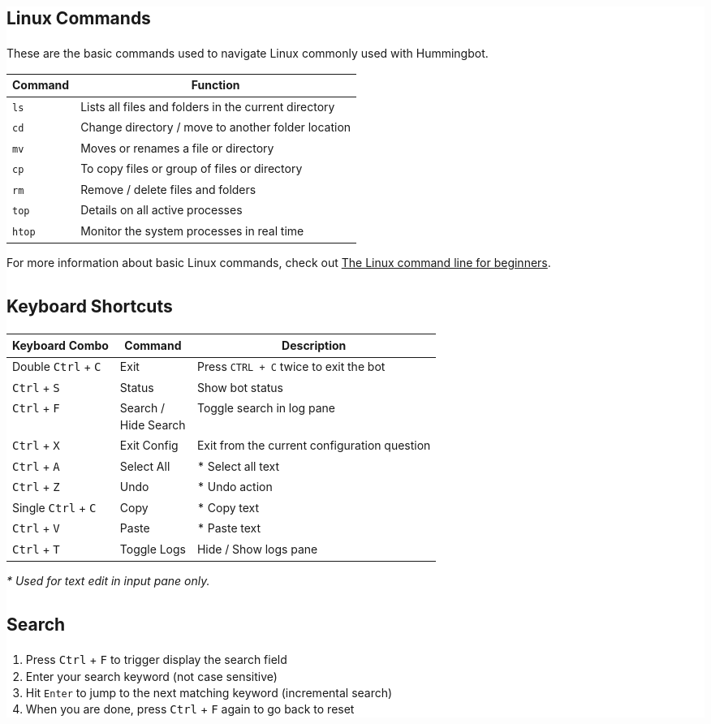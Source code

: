 ## Linux Commands

These are the basic commands used to navigate Linux commonly used with Hummingbot.

| Command | Function                                             |
| ------- | ---------------------------------------------------- |
| `ls`    | Lists all files and folders in the current directory |
| `cd`    | Change directory / move to another folder location   |
| `mv`    | Moves or renames a file or directory                 |
| `cp`    | To copy files or group of files or directory         |
| `rm`    | Remove / delete files and folders                    |
| `top`   | Details on all active processes                      |
| `htop`  | Monitor the system processes in real time            |

For more information about basic Linux commands, check out [The Linux command line for beginners](https://ubuntu.com/tutorials/command-line-for-beginners#1-overview).

## Keyboard Shortcuts

| Keyboard Combo                            | Command                      | Description                                  |
| ----------------------------------------- | ---------------------------- | -------------------------------------------- |
| Double <kbd>Ctrl</kbd> + <kbd>C</kbd>     | Exit                         | Press `CTRL + C` twice to exit the bot       |
| <kbd>Ctrl</kbd> + <kbd>S</kbd>            | Status                       | Show bot status                              |
| <kbd>Ctrl</kbd> + <kbd>F</kbd>            | Search / <br/> Hide Search   | Toggle search in log pane                    |
| <kbd>Ctrl</kbd> + <kbd>X</kbd>            | Exit Config                  | Exit from the current configuration question |
| <kbd>Ctrl</kbd> + <kbd>A</kbd>            | Select All                   | \* Select all text                           |
| <kbd>Ctrl</kbd> + <kbd>Z</kbd>            | Undo                         | \* Undo action                               |
| Single <kbd>Ctrl</kbd> + <kbd>C</kbd>     | Copy                         | \* Copy text                                 |
| <kbd>Ctrl</kbd> + <kbd>V</kbd>            | Paste                        | \* Paste text                                |
| <kbd>Ctrl</kbd> + <kbd>T</kbd>            | Toggle Logs                  | Hide / Show logs pane                        |

_\* Used for text edit in input pane only._


## Search

1. Press <kbd>Ctrl</kbd> + <kbd>F</kbd> to trigger display the search field
2. Enter your search keyword (not case sensitive)
3. Hit `Enter` to jump to the next matching keyword (incremental search)
4. When you are done, press <kbd>Ctrl</kbd> + <kbd>F</kbd> again to go back to reset
